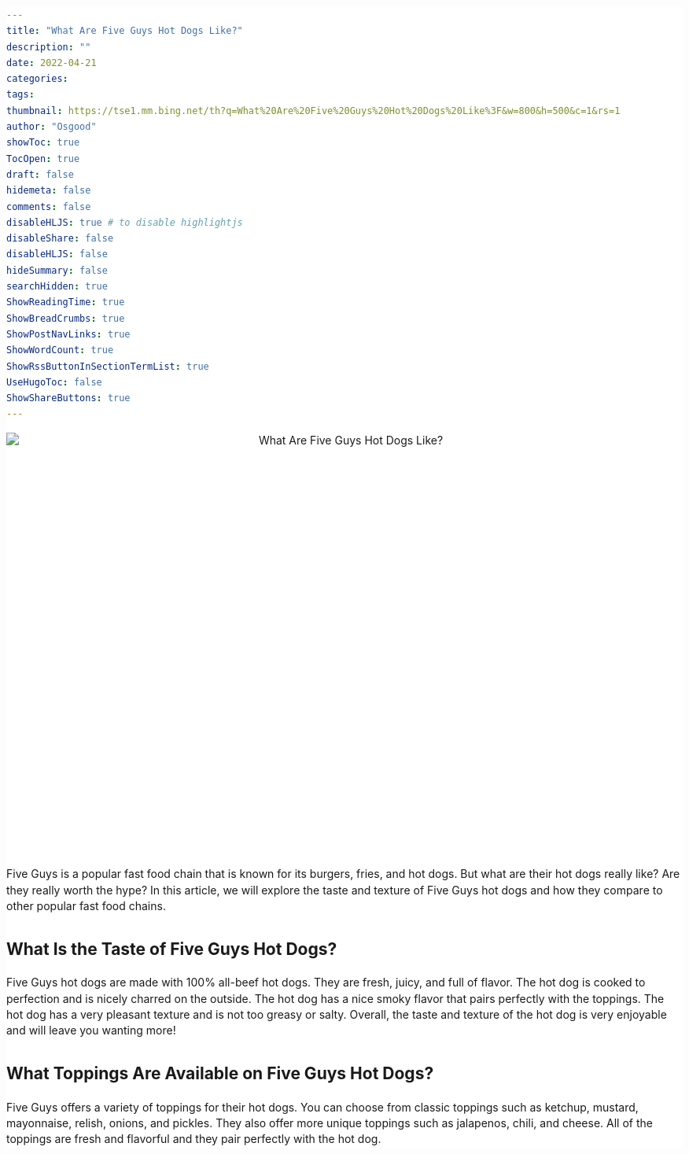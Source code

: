```yaml
---
title: "What Are Five Guys Hot Dogs Like?"
description: ""
date: 2022-04-21
categories: 
tags: 
thumbnail: https://tse1.mm.bing.net/th?q=What%20Are%20Five%20Guys%20Hot%20Dogs%20Like%3F&w=800&h=500&c=1&rs=1
author: "Osgood"
showToc: true
TocOpen: true
draft: false
hidemeta: false
comments: false
disableHLJS: true # to disable highlightjs
disableShare: false
disableHLJS: false
hideSummary: false
searchHidden: true
ShowReadingTime: true
ShowBreadCrumbs: true
ShowPostNavLinks: true
ShowWordCount: true
ShowRssButtonInSectionTermList: true
UseHugoToc: false
ShowShareButtons: true
---
```


<center>
	<img src="https://tse1.mm.bing.net/th?q=What%20Are%20Five%20Guys%20Hot%20Dogs%20Like%3F&w=800&h=500&c=1&rs=1" alt="What Are Five Guys Hot Dogs Like?" width="800" height="500" style="display: block; width: 100%; height: auto">
</center>

<p>Five Guys is a popular fast food chain that is known for its burgers, fries, and hot dogs. But what are their hot dogs really like? Are they really worth the hype? In this article, we will explore the taste and texture of Five Guys hot dogs and how they compare to other popular fast food chains.</p>

<h2>What Is the Taste of Five Guys Hot Dogs?</h2>

<p>Five Guys hot dogs are made with 100% all-beef hot dogs. They are fresh, juicy, and full of flavor. The hot dog is cooked to perfection and is nicely charred on the outside. The hot dog has a nice smoky flavor that pairs perfectly with the toppings. The hot dog has a very pleasant texture and is not too greasy or salty. Overall, the taste and texture of the hot dog is very enjoyable and will leave you wanting more!</p>

<h2>What Toppings Are Available on Five Guys Hot Dogs?</h2>

<p>Five Guys offers a variety of toppings for their hot dogs. You can choose from classic toppings such as ketchup, mustard, mayonnaise, relish, onions, and pickles. They also offer more unique toppings such as jalapenos, chili, and cheese. All of the toppings are fresh and flavorful and they pair perfectly with the hot dog.</p>
